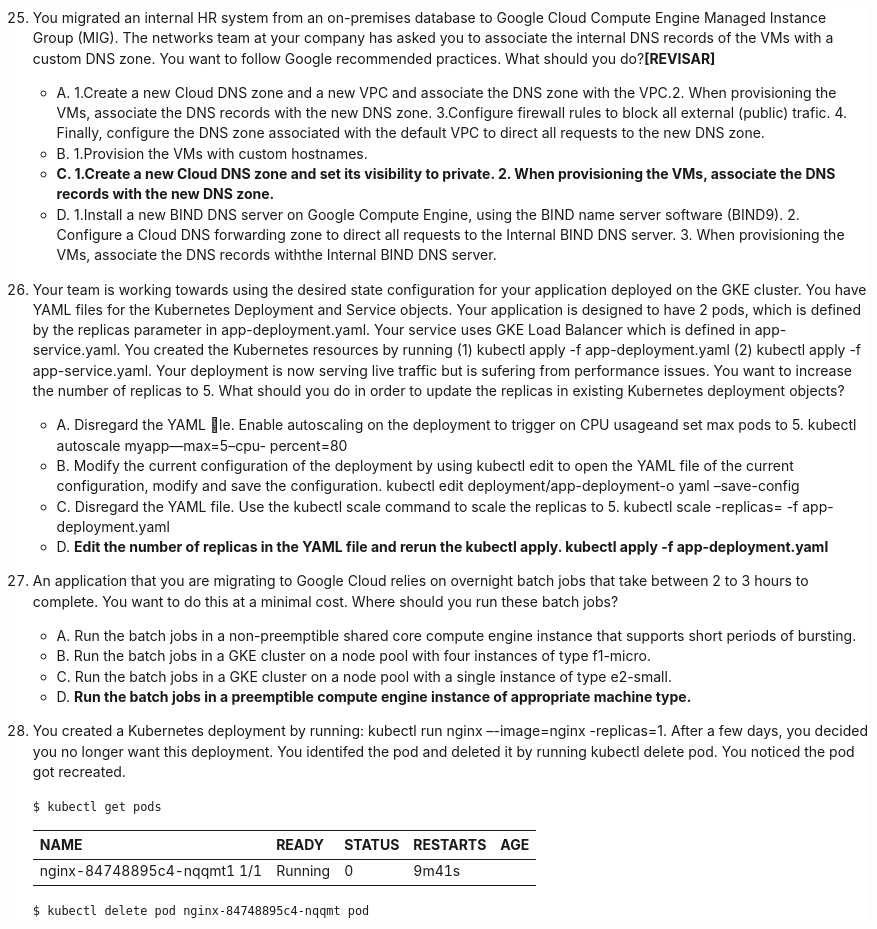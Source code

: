25. You migrated an internal HR system from an on-premises database to Google Cloud Compute Engine Managed Instance Group (MIG). The networks team at your company has asked you to associate the internal DNS records of the VMs with a custom DNS zone. You want to follow Google recommended practices. What should you do?__[REVISAR]__

    * A. 1.Create a new Cloud DNS zone and a new VPC and associate the DNS zone with the VPC.2. When provisioning the VMs, associate the DNS records with the new DNS zone. 3.Configure firewall rules to block all external (public) trafic. 4. Finally, configure the DNS zone associated with the default VPC to direct all requests to the new DNS zone.
    * B. 1.Provision the VMs with custom hostnames.
    * **C. 1.Create a new Cloud DNS zone and set its visibility to private. 2. When provisioning the VMs, associate the DNS records with the new DNS zone.**
    * D. 1.Install a new BIND DNS server on Google Compute Engine, using the BIND name server software (BIND9). 2. Configure a Cloud DNS forwarding zone to direct all requests to the Internal BIND DNS server. 3. When provisioning the VMs, associate the DNS records withthe Internal BIND DNS server.

27. Your team is working towards using the desired state configuration for your application deployed on the GKE cluster. You have YAML files for the Kubernetes Deployment and Service objects. Your application is designed to have 2 pods, which is defined by the replicas parameter in app-deployment.yaml. Your service uses GKE Load Balancer which is defined in app-service.yaml. You created the Kubernetes resources by running (1) kubectl apply -f app-deployment.yaml (2) kubectl apply -f app-service.yaml. Your deployment is now serving live traffic but is sufering from performance issues. You want to increase the number of replicas to 5. What should you do in order to update the replicas in existing Kubernetes deployment objects?

    * A. Disregard the YAML 􀃕le. Enable autoscaling on the deployment to trigger on CPU usageand set max pods to 5. kubectl autoscale myapp—max=5–cpu- percent=80
    * B. Modify the current configuration of the deployment by using kubectl edit to open the YAML file of the current configuration, modify and save the configuration. kubectl edit deployment/app-deployment-o yaml –save-config
    * C. Disregard the YAML file. Use the kubectl scale command to scale the replicas to 5. kubectl scale -replicas= -f app-deployment.yaml
    * D. **Edit the number of replicas in the YAML file and rerun the kubectl apply. kubectl apply -f app-deployment.yaml**

28. An application that you are migrating to Google Cloud relies on overnight batch jobs that take between 2 to 3 hours to complete. You want to do this at a minimal cost. Where should you run these batch jobs?

    * A. Run the batch jobs in a non-preemptible shared core compute engine instance that supports short periods of bursting.
    * B. Run the batch jobs in a GKE cluster on a node pool with four instances of type f1-micro.
    * C. Run the batch jobs in a GKE cluster on a node pool with a single instance of type e2-small.
    * D. **Run the batch jobs in a preemptible compute engine instance of appropriate machine type.**

29. You created a Kubernetes deployment by running: kubectl run nginx –-image=nginx -replicas=1. After a few days, you decided you no longer want this deployment. You identifed the pod and deleted it by running kubectl delete pod. You noticed the pod got recreated.

    ```bash
    $ kubectl get pods 
    ```
    NAME| READY| STATUS| RESTARTS| AGE
    ---|---|---|---|--- 
    nginx-84748895c4-nqqmt1 1/1| Running |0| 9m41s
    ```bash
    $ kubectl delete pod nginx-84748895c4-nqqmt pod
